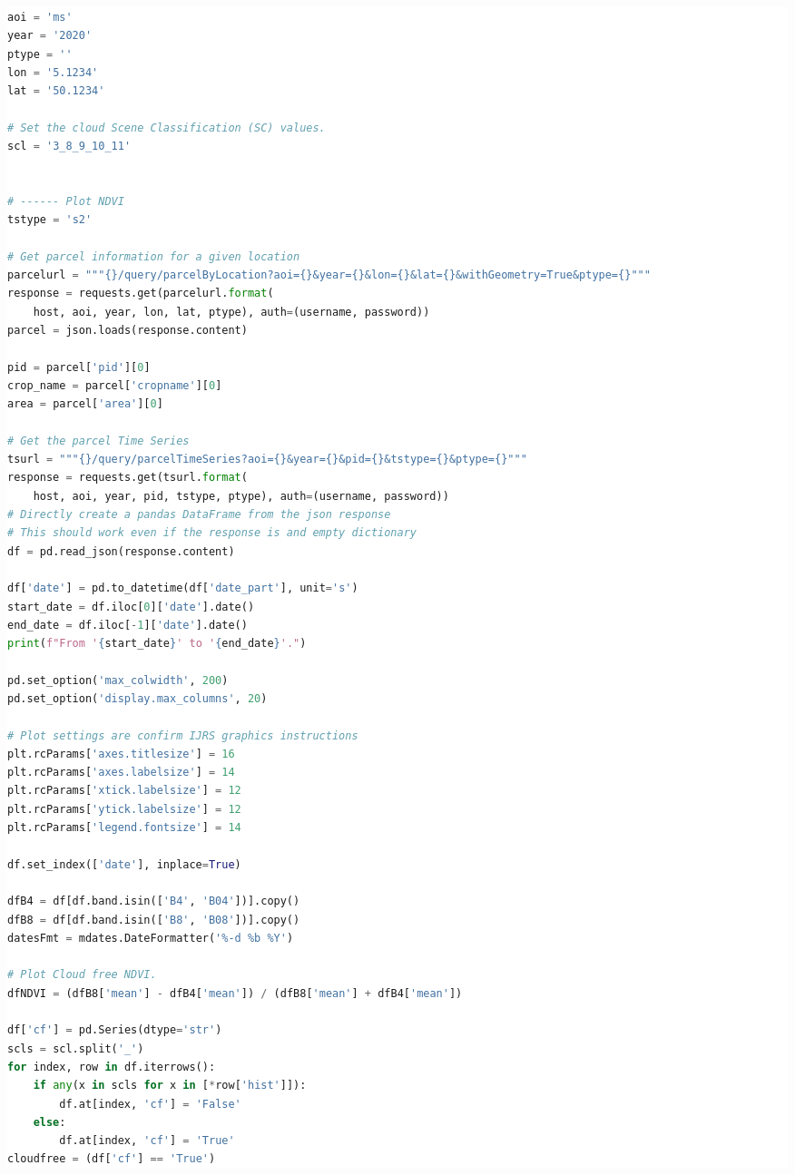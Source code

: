 ```python
aoi = 'ms'
year = '2020'
ptype = ''
lon = '5.1234'
lat = '50.1234'

# Set the cloud Scene Classification (SC) values.
scl = '3_8_9_10_11'


# ------ Plot NDVI
tstype = 's2'

# Get parcel information for a given location
parcelurl = """{}/query/parcelByLocation?aoi={}&year={}&lon={}&lat={}&withGeometry=True&ptype={}"""
response = requests.get(parcelurl.format(
    host, aoi, year, lon, lat, ptype), auth=(username, password))
parcel = json.loads(response.content)

pid = parcel['pid'][0]
crop_name = parcel['cropname'][0]
area = parcel['area'][0]

# Get the parcel Time Series
tsurl = """{}/query/parcelTimeSeries?aoi={}&year={}&pid={}&tstype={}&ptype={}"""
response = requests.get(tsurl.format(
    host, aoi, year, pid, tstype, ptype), auth=(username, password))
# Directly create a pandas DataFrame from the json response
# This should work even if the response is and empty dictionary
df = pd.read_json(response.content)

df['date'] = pd.to_datetime(df['date_part'], unit='s')
start_date = df.iloc[0]['date'].date()
end_date = df.iloc[-1]['date'].date()
print(f"From '{start_date}' to '{end_date}'.")

pd.set_option('max_colwidth', 200)
pd.set_option('display.max_columns', 20)

# Plot settings are confirm IJRS graphics instructions
plt.rcParams['axes.titlesize'] = 16
plt.rcParams['axes.labelsize'] = 14
plt.rcParams['xtick.labelsize'] = 12
plt.rcParams['ytick.labelsize'] = 12
plt.rcParams['legend.fontsize'] = 14

df.set_index(['date'], inplace=True)

dfB4 = df[df.band.isin(['B4', 'B04'])].copy()
dfB8 = df[df.band.isin(['B8', 'B08'])].copy()
datesFmt = mdates.DateFormatter('%-d %b %Y')

# Plot Cloud free NDVI.
dfNDVI = (dfB8['mean'] - dfB4['mean']) / (dfB8['mean'] + dfB4['mean'])

df['cf'] = pd.Series(dtype='str')
scls = scl.split('_')
for index, row in df.iterrows():
    if any(x in scls for x in [*row['hist']]):
        df.at[index, 'cf'] = 'False'
    else:
        df.at[index, 'cf'] = 'True'
cloudfree = (df['cf'] == 'True')
```